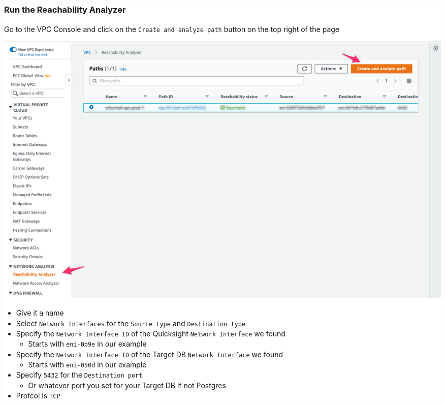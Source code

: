 ### Run the Reachability Analyzer

Go to the VPC Console and click on the `Create and analyze path` button on the top right of the page

![Rechability Analyzer](/_images/connect-quicksight-reachability-analyzer.png)

- Give it a name
- Select `Network Interfaces` for the `Source type` and `Destination type`
- Specify the `Network Interface ID` of the Quicksight `Network Interface` we found
  - Starts with `eni-0b9e` in our example
- Specify the `Network Interface ID` of the Target DB `Network Interface` we found
  - Starts with `eni-050d` in our example
- Specify `5432` for the `Destination port`
  - Or whatever port you set for your Target DB if not Postgres
- Protcol is `TCP`
